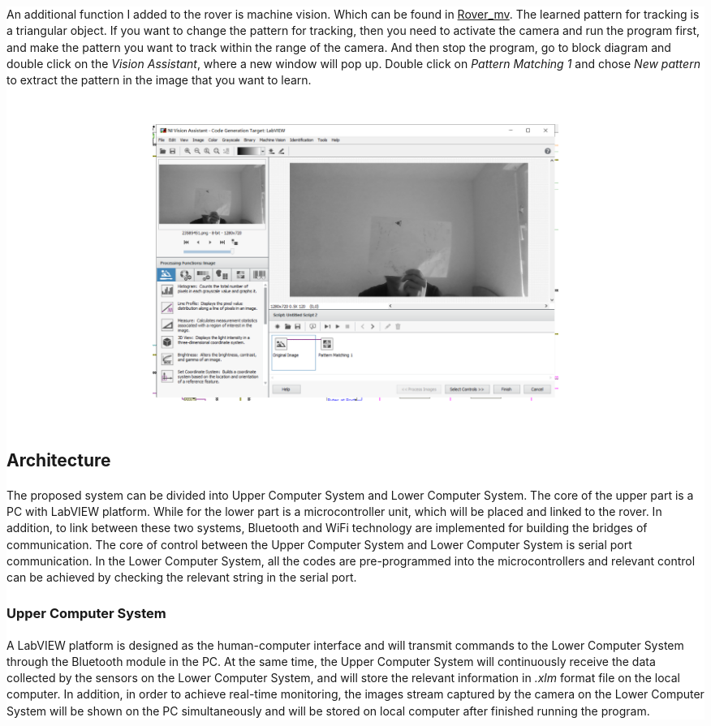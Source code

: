 An additional function I added to the rover is <a id="machine vision">machine vision</a>. Which can be found in [Rover_mv](https://github.com/AengusXC/Rover/blob/main/Labview_codes/Rover_mv.vi). The learned pattern for tracking is a triangular object. If you want to change the pattern for tracking, then you need to activate the camera and run the program first, and make the pattern you want to track within the range of the camera. And then stop the program, go to block diagram and double click on the *Vision Assistant*, where a new window will pop up. Double click on *Pattern Matching 1* and chose *New pattern* to extract the pattern in the image that you want to learn.
<p align="center">
<img src="./Images/mv1.jpg" width = "500" height ="400"alt="machine vision 1"align="center">

## Architecture
The proposed system can be divided into Upper Computer System  and Lower Computer System. The core of the upper part is a PC with LabVIEW platform. While for the lower part is a microcontroller unit, which will be placed and linked to the rover. In addition, to link between these two systems, Bluetooth and WiFi technology are implemented for building the bridges of communication. The core of control between the Upper Computer System and Lower Computer System is serial port communication. In the Lower Computer System, all the codes are pre-programmed into the microcontrollers and relevant control can be
achieved by checking the relevant string in the serial port.

### Upper Computer System
A LabVIEW platform is designed as the human-computer interface and will transmit commands to the Lower Computer System through the Bluetooth module in the PC. At the same time, the Upper Computer System will continuously receive the data collected by the sensors on the Lower Computer System, and will store the relevant information in *.xlm* format file on the local computer. In addition, in order to achieve real-time monitoring, the images stream captured by the camera on the Lower Computer System will be shown on the PC simultaneously and will be stored on local computer after finished running the program.
